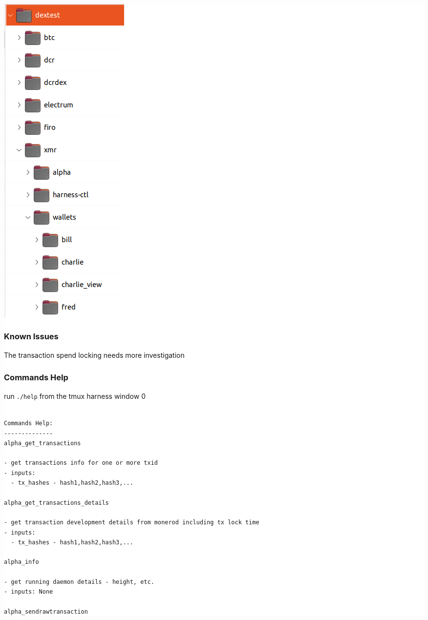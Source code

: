 ![alt text](image-2.png)

### Known Issues

The transaction spend locking needs more investigation

### Commands Help

run `./help` from the tmux harness window 0

```text

Commands Help:
--------------
alpha_get_transactions

- get transactions info for one or more txid
- inputs:
  - tx_hashes - hash1,hash2,hash3,...

alpha_get_transactions_details

- get transaction development details from monerod including tx lock time
- inputs:
  - tx_hashes - hash1,hash2,hash3,...

alpha_info

- get running daemon details - height, etc.
- inputs: None

alpha_sendrawtransaction
```